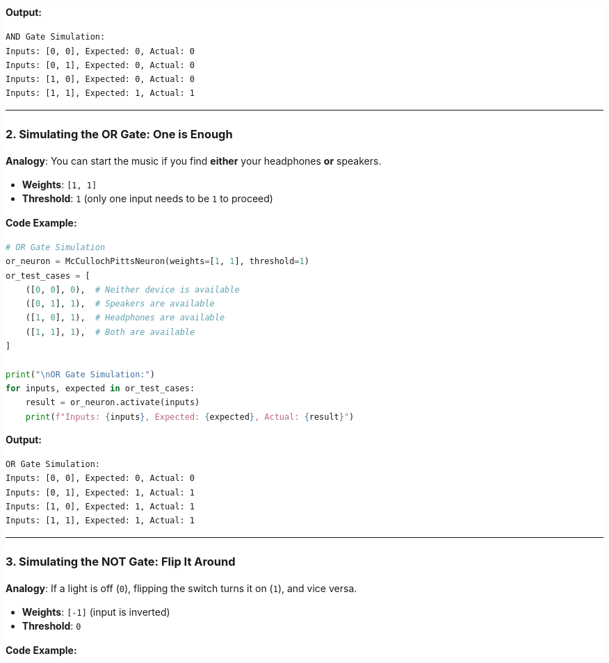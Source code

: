 **Output:**  
   
```  
AND Gate Simulation:  
Inputs: [0, 0], Expected: 0, Actual: 0  
Inputs: [0, 1], Expected: 0, Actual: 0  
Inputs: [1, 0], Expected: 0, Actual: 0  
Inputs: [1, 1], Expected: 1, Actual: 1  
```  
   
---  
   
### **2. Simulating the OR Gate: One is Enough**  
   
**Analogy**: You can start the music if you find **either** your headphones **or** speakers.  
   
- **Weights**: `[1, 1]`  
- **Threshold**: `1` (only one input needs to be `1` to proceed)  
   
**Code Example:**  
   
```python  
# OR Gate Simulation  
or_neuron = McCullochPittsNeuron(weights=[1, 1], threshold=1)  
or_test_cases = [  
    ([0, 0], 0),  # Neither device is available  
    ([0, 1], 1),  # Speakers are available  
    ([1, 0], 1),  # Headphones are available  
    ([1, 1], 1),  # Both are available  
]  
   
print("\nOR Gate Simulation:")  
for inputs, expected in or_test_cases:  
    result = or_neuron.activate(inputs)  
    print(f"Inputs: {inputs}, Expected: {expected}, Actual: {result}")  
```  
   
**Output:**  
   
```  
OR Gate Simulation:  
Inputs: [0, 0], Expected: 0, Actual: 0  
Inputs: [0, 1], Expected: 1, Actual: 1  
Inputs: [1, 0], Expected: 1, Actual: 1  
Inputs: [1, 1], Expected: 1, Actual: 1  
```  
   
---  
   
### **3. Simulating the NOT Gate: Flip It Around**  
   
**Analogy**: If a light is off (`0`), flipping the switch turns it on (`1`), and vice versa.  
   
- **Weights**: `[-1]` (input is inverted)  
- **Threshold**: `0`  
   
**Code Example:**  
   